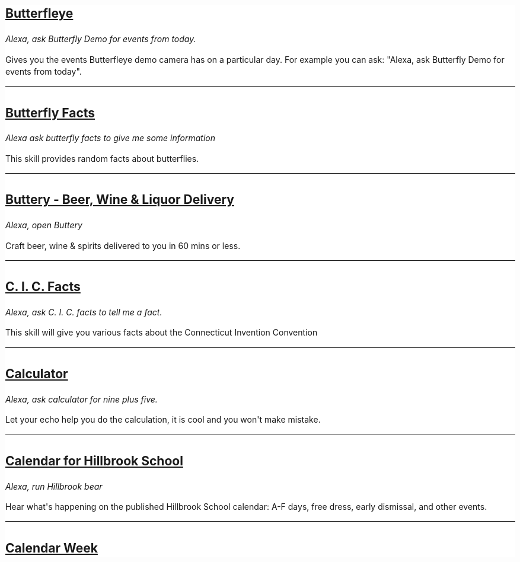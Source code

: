 ## [Butterfleye](skills/B01E4FC2P2)

*Alexa, ask Butterfly Demo for events from today.*

Gives you the events Butterfleye demo camera has on a particular day. For example you can ask: "Alexa, ask Butterfly Demo for events from today".

***

## [Butterfly Facts](skills/B01M7RNHGE)

*Alexa ask butterfly facts to give me some information*

This skill provides random facts about butterflies.

***

## [Buttery - Beer, Wine & Liquor Delivery](skills/B01G5VBE6G)

*Alexa, open Buttery*

Craft beer, wine & spirits delivered to you in 60 mins or less.

***

## [C. I. C. Facts](skills/B01ICF7U4S)

*Alexa, ask C. I. C. facts to tell me a fact.*

This skill will give you various facts about the Connecticut Invention Convention

***

## [Calculator](skills/B01ASDX8QG)

*Alexa, ask calculator for nine plus five.*

Let your echo help you do the calculation, it is cool and you won't make mistake.

***

## [Calendar for Hillbrook School](skills/B01FTOAHRC)

*Alexa, run Hillbrook bear*

Hear what's happening on the published Hillbrook School calendar: A-F days, free dress, early dismissal, and other events.

***

## [Calendar Week](skills/B01LGD4BXG)
